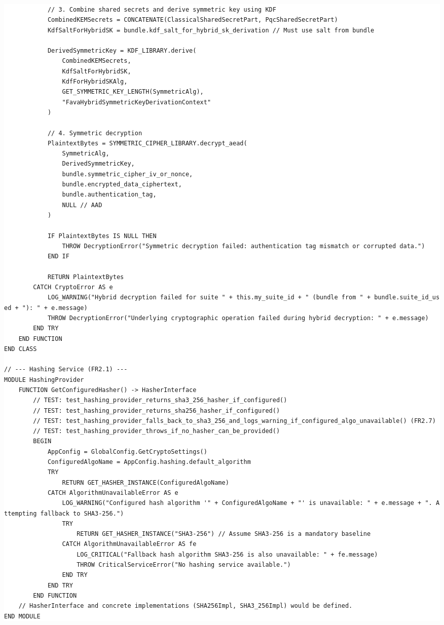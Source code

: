                 // 3. Combine shared secrets and derive symmetric key using KDF
                CombinedKEMSecrets = CONCATENATE(ClassicalSharedSecretPart, PqcSharedSecretPart)
                KdfSaltForHybridSK = bundle.kdf_salt_for_hybrid_sk_derivation // Must use salt from bundle
                
                DerivedSymmetricKey = KDF_LIBRARY.derive(
                    CombinedKEMSecrets,
                    KdfSaltForHybridSK, 
                    KdfForHybridSKAlg,
                    GET_SYMMETRIC_KEY_LENGTH(SymmetricAlg),
                    "FavaHybridSymmetricKeyDerivationContext" 
                )

                // 4. Symmetric decryption
                PlaintextBytes = SYMMETRIC_CIPHER_LIBRARY.decrypt_aead(
                    SymmetricAlg,
                    DerivedSymmetricKey,
                    bundle.symmetric_cipher_iv_or_nonce,
                    bundle.encrypted_data_ciphertext,
                    bundle.authentication_tag,
                    NULL // AAD
                )

                IF PlaintextBytes IS NULL THEN 
                    THROW DecryptionError("Symmetric decryption failed: authentication tag mismatch or corrupted data.")
                END IF

                RETURN PlaintextBytes
            CATCH CryptoError AS e 
                LOG_WARNING("Hybrid decryption failed for suite " + this.my_suite_id + " (bundle from " + bundle.suite_id_used + "): " + e.message)
                THROW DecryptionError("Underlying cryptographic operation failed during hybrid decryption: " + e.message)
            END TRY
        END FUNCTION
    END CLASS

    // --- Hashing Service (FR2.1) ---
    MODULE HashingProvider
        FUNCTION GetConfiguredHasher() -> HasherInterface
            // TEST: test_hashing_provider_returns_sha3_256_hasher_if_configured()
            // TEST: test_hashing_provider_returns_sha256_hasher_if_configured()
            // TEST: test_hashing_provider_falls_back_to_sha3_256_and_logs_warning_if_configured_algo_unavailable() (FR2.7)
            // TEST: test_hashing_provider_throws_if_no_hasher_can_be_provided()
            BEGIN
                AppConfig = GlobalConfig.GetCryptoSettings()
                ConfiguredAlgoName = AppConfig.hashing.default_algorithm
                TRY
                    RETURN GET_HASHER_INSTANCE(ConfiguredAlgoName)
                CATCH AlgorithmUnavailableError AS e
                    LOG_WARNING("Configured hash algorithm '" + ConfiguredAlgoName + "' is unavailable: " + e.message + ". Attempting fallback to SHA3-256.")
                    TRY
                        RETURN GET_HASHER_INSTANCE("SHA3-256") // Assume SHA3-256 is a mandatory baseline
                    CATCH AlgorithmUnavailableError AS fe
                        LOG_CRITICAL("Fallback hash algorithm SHA3-256 is also unavailable: " + fe.message)
                        THROW CriticalServiceError("No hashing service available.")
                    END TRY
                END TRY
            END FUNCTION
        // HasherInterface and concrete implementations (SHA256Impl, SHA3_256Impl) would be defined.
    END MODULE
